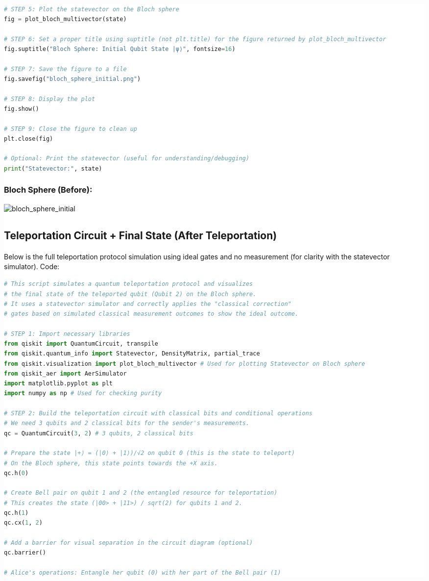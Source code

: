    ```python
# STEP 5: Plot the statevector on the Bloch sphere
fig = plot_bloch_multivector(state)

# STEP 6: Set a proper title using suptitle (not plt.title) for the figure returned by plot_bloch_multivector
fig.suptitle("Bloch Sphere: Initial Qubit State |ψ⟩", fontsize=16)

# STEP 7: Save the figure to a file
fig.savefig("bloch_sphere_initial.png")

# STEP 8: Display the plot
fig.show()

# STEP 9: Close the figure to clean up
plt.close(fig)

# Optional: Print the statevector (useful for understanding/debugging)
print("Statevector:", state)

```
### Bloch Sphere (Before):

![bloch_sphere_initial](https://github.com/user-attachments/assets/640e3108-0a28-4b86-a56d-aba5b58886b4)


## Teleportation Circuit + Final State (After Teleportation)
 Below is the full teleportation protocol simulation using ideal gates and no measurement (for clarity with the statevector simulator).
  Code:
   ```python
# This script simulates a quantum teleportation protocol and visualizes
# the final state of the teleported qubit (Qubit 2) on the Bloch sphere.
# It uses a statevector simulator and correctly applies the "classical correction"
# gates based on simulated classical measurement outcomes to show the ideal outcome.

# STEP 1: Import necessary libraries
from qiskit import QuantumCircuit, transpile
from qiskit.quantum_info import Statevector, DensityMatrix, partial_trace
from qiskit.visualization import plot_bloch_multivector # Used for plotting Statevector on Bloch sphere
from qiskit_aer import AerSimulator
import matplotlib.pyplot as plt
import numpy as np # Used for checking purity

# STEP 2: Build the teleportation circuit with classical bits and conditional operations
# We need 3 qubits and 2 classical bits for the sender's measurements.
qc = QuantumCircuit(3, 2) # 3 qubits, 2 classical bits

# Prepare the state |+⟩ = (|0⟩ + |1⟩)/√2 on qubit 0 (this is the state to teleport)
# On the Bloch sphere, this state points towards the +X axis.
qc.h(0)

# Create Bell pair on qubit 1 and 2 (the entangled resource for teleportation)
# This creates the state (|00> + |11>) / sqrt(2) for qubits 1 and 2.
qc.h(1)
qc.cx(1, 2)

# Add a barrier for visual separation in the circuit diagram (optional)
qc.barrier()

# Alice's operations: Entangle her qubit (0) with her part of the Bell pair (1)
   ```